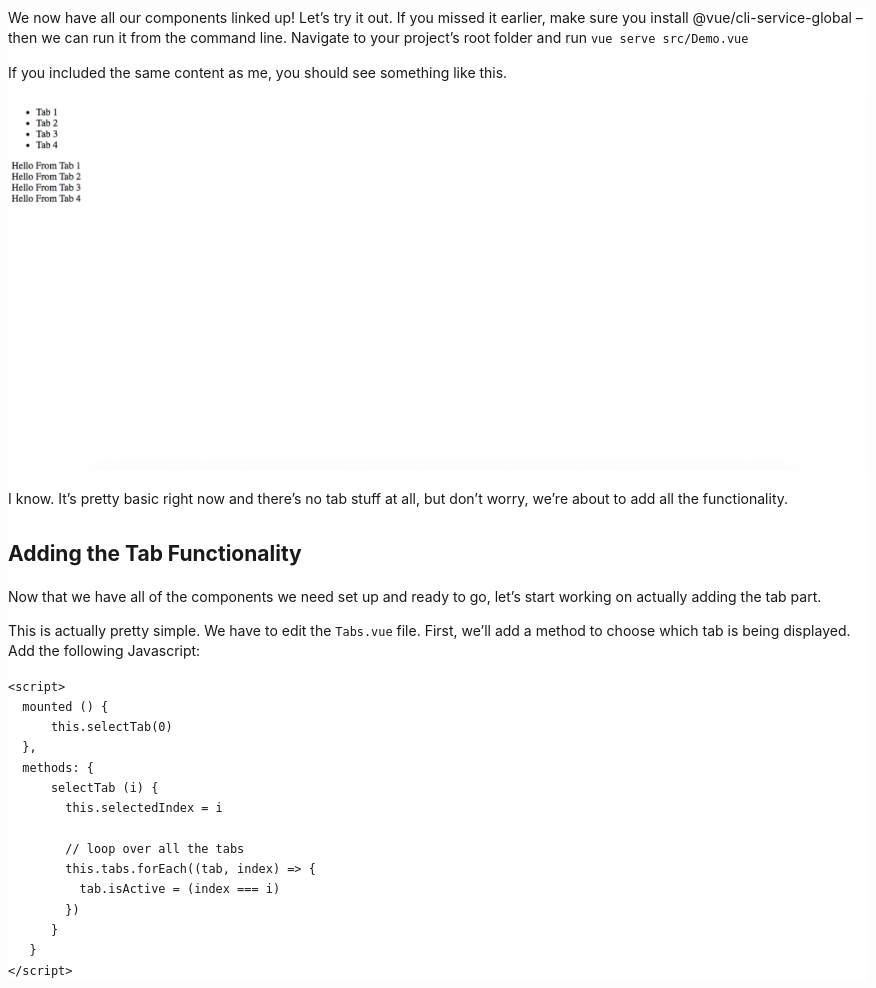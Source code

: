We now have all our components linked up! Let’s try it out. If you missed it earlier, make sure you install @vue/cli-service-global – then we can run it from the command line. Navigate to your project’s root folder and run `vue serve src/Demo.vue`

If you included the same content as me, you should see something like this.

![](img/basic.png)

I know. It’s pretty basic right now and there’s no tab stuff at all, but don’t worry, we’re about to add all the functionality.

## Adding the Tab Functionality

Now that we have all of the components we need set up and ready to go, let’s start working on actually adding the tab part.

This is actually pretty simple. We have to edit the `Tabs.vue` file. First, we’ll add a method to choose which tab is being displayed. Add the following Javascript:

```vue{}[Tabs.vue]
<script>
  mounted () {
      this.selectTab(0)
  },
  methods: {
      selectTab (i) {
        this.selectedIndex = i

        // loop over all the tabs
        this.tabs.forEach((tab, index) => {
          tab.isActive = (index === i)
        })
      }
   }
</script>
```
